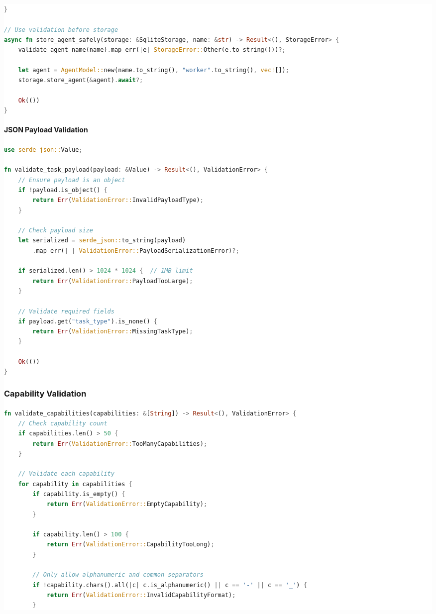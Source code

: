 ```rust
}

// Use validation before storage
async fn store_agent_safely(storage: &SqliteStorage, name: &str) -> Result<(), StorageError> {
    validate_agent_name(name).map_err(|e| StorageError::Other(e.to_string()))?;
    
    let agent = AgentModel::new(name.to_string(), "worker".to_string(), vec![]);
    storage.store_agent(&agent).await?;
    
    Ok(())
}
```

#### JSON Payload Validation

```rust
use serde_json::Value;

fn validate_task_payload(payload: &Value) -> Result<(), ValidationError> {
    // Ensure payload is an object
    if !payload.is_object() {
        return Err(ValidationError::InvalidPayloadType);
    }
    
    // Check payload size
    let serialized = serde_json::to_string(payload)
        .map_err(|_| ValidationError::PayloadSerializationError)?;
    
    if serialized.len() > 1024 * 1024 {  // 1MB limit
        return Err(ValidationError::PayloadTooLarge);
    }
    
    // Validate required fields
    if payload.get("task_type").is_none() {
        return Err(ValidationError::MissingTaskType);
    }
    
    Ok(())
}
```

### Capability Validation

```rust
fn validate_capabilities(capabilities: &[String]) -> Result<(), ValidationError> {
    // Check capability count
    if capabilities.len() > 50 {
        return Err(ValidationError::TooManyCapabilities);
    }
    
    // Validate each capability
    for capability in capabilities {
        if capability.is_empty() {
            return Err(ValidationError::EmptyCapability);
        }
        
        if capability.len() > 100 {
            return Err(ValidationError::CapabilityTooLong);
        }
        
        // Only allow alphanumeric and common separators
        if !capability.chars().all(|c| c.is_alphanumeric() || c == '-' || c == '_') {
            return Err(ValidationError::InvalidCapabilityFormat);
        }
```